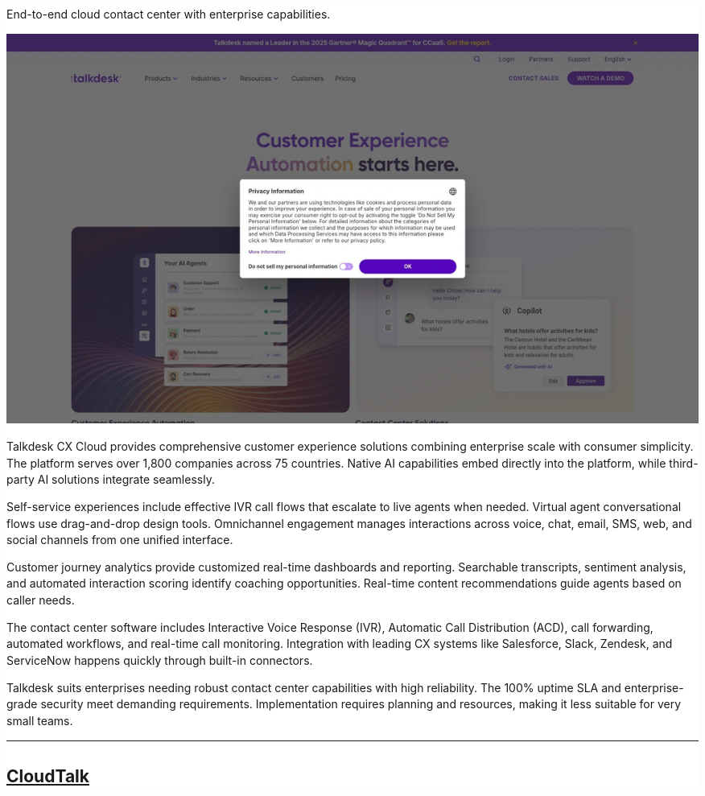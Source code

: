 End-to-end cloud contact center with enterprise capabilities.

![Talkdesk Screenshot](image/talkdesk.webp)


Talkdesk CX Cloud provides comprehensive customer experience solutions combining enterprise scale with consumer simplicity. The platform serves over 1,800 companies across 75 countries. Native AI capabilities embed directly into the platform, while third-party AI solutions integrate seamlessly.

Self-service experiences include effective IVR call flows that escalate to live agents when needed. Virtual agent conversational flows use drag-and-drop design tools. Omnichannel engagement manages interactions across voice, chat, email, SMS, web, and social channels from one unified interface.

Customer journey analytics provide customized real-time dashboards and reporting. Searchable transcripts, sentiment analysis, and automated interaction scoring identify coaching opportunities. Real-time content recommendations guide agents based on caller needs.

The contact center software includes Interactive Voice Response (IVR), Automatic Call Distribution (ACD), call forwarding, automated workflows, and real-time call monitoring. Integration with leading CX systems like Salesforce, Slack, Zendesk, and ServiceNow happens quickly through built-in connectors.

Talkdesk suits enterprises needing robust contact center capabilities with high reliability. The 100% uptime SLA and enterprise-grade security meet demanding requirements. Implementation requires planning and resources, making it less suitable for very small teams.

***

## **[CloudTalk](https://www.cloudtalk.io)**
